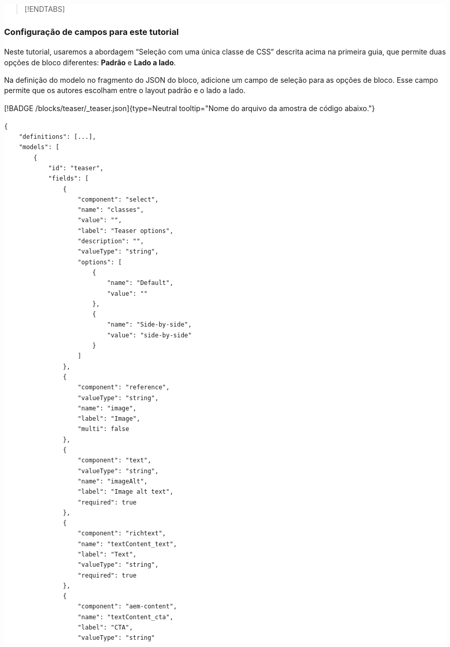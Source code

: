 >[!ENDTABS]


### Configuração de campos para este tutorial


Neste tutorial, usaremos a abordagem “Seleção com uma única classe de CSS” descrita acima na primeira guia, que permite duas opções de bloco diferentes: **Padrão** e **Lado a lado**.

Na definição do modelo no fragmento do JSON do bloco, adicione um campo de seleção para as opções de bloco. Esse campo permite que os autores escolham entre o layout padrão e o lado a lado.

[!BADGE /blocks/teaser/_teaser.json]{type=Neutral tooltip="Nome do arquivo da amostra de código abaixo."}

```json{highlight="7-24"}
{
    "definitions": [...],
    "models": [
        {
            "id": "teaser", 
            "fields": [
                {
                    "component": "select",
                    "name": "classes",
                    "value": "",
                    "label": "Teaser options",
                    "description": "",
                    "valueType": "string",
                    "options": [
                        {
                            "name": "Default",
                            "value": ""
                        },
                        {
                            "name": "Side-by-side",
                            "value": "side-by-side"
                        }
                    ]
                },
                {
                    "component": "reference",
                    "valueType": "string",
                    "name": "image",
                    "label": "Image",
                    "multi": false
                },
                {
                    "component": "text",
                    "valueType": "string",
                    "name": "imageAlt",
                    "label": "Image alt text",
                    "required": true
                },
                {
                    "component": "richtext",
                    "name": "textContent_text",
                    "label": "Text",
                    "valueType": "string",
                    "required": true
                },
                {
                    "component": "aem-content",
                    "name": "textContent_cta",
                    "label": "CTA",
                    "valueType": "string"
```